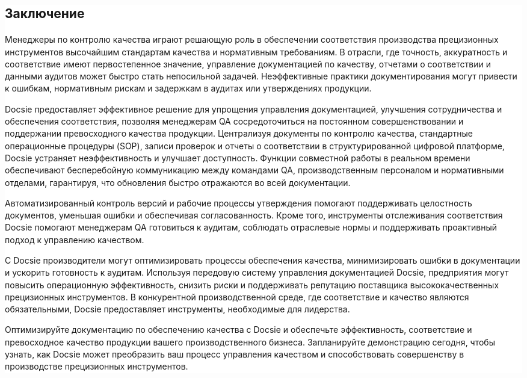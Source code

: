 ## Заключение

Менеджеры по контролю качества играют решающую роль в обеспечении соответствия производства прецизионных инструментов высочайшим стандартам качества и нормативным требованиям. В отрасли, где точность, аккуратность и соответствие имеют первостепенное значение, управление документацией по качеству, отчетами о соответствии и данными аудитов может быстро стать непосильной задачей. Неэффективные практики документирования могут привести к ошибкам, нормативным рискам и задержкам в аудитах или утверждениях продукции.

Docsie предоставляет эффективное решение для упрощения управления документацией, улучшения сотрудничества и обеспечения соответствия, позволяя менеджерам QA сосредоточиться на постоянном совершенствовании и поддержании превосходного качества продукции. Централизуя документы по контролю качества, стандартные операционные процедуры (SOP), записи проверок и отчеты о соответствии в структурированной цифровой платформе, Docsie устраняет неэффективность и улучшает доступность. Функции совместной работы в реальном времени обеспечивают бесперебойную коммуникацию между командами QA, производственным персоналом и нормативными отделами, гарантируя, что обновления быстро отражаются во всей документации.

Автоматизированный контроль версий и рабочие процессы утверждения помогают поддерживать целостность документов, уменьшая ошибки и обеспечивая согласованность. Кроме того, инструменты отслеживания соответствия Docsie помогают менеджерам QA готовиться к аудитам, соблюдать отраслевые нормы и поддерживать проактивный подход к управлению качеством.

С Docsie производители могут оптимизировать процессы обеспечения качества, минимизировать ошибки в документации и ускорить готовность к аудитам. Используя передовую систему управления документацией Docsie, предприятия могут повысить операционную эффективность, снизить риски и поддерживать репутацию поставщика высококачественных прецизионных инструментов. В конкурентной производственной среде, где соответствие и качество являются обязательными, Docsie предоставляет инструменты, необходимые для лидерства.

Оптимизируйте документацию по обеспечению качества с Docsie и обеспечьте эффективность, соответствие и превосходное качество продукции вашего производственного бизнеса. Запланируйте демонстрацию сегодня, чтобы узнать, как Docsie может преобразить ваш процесс управления качеством и способствовать совершенству в производстве прецизионных инструментов.